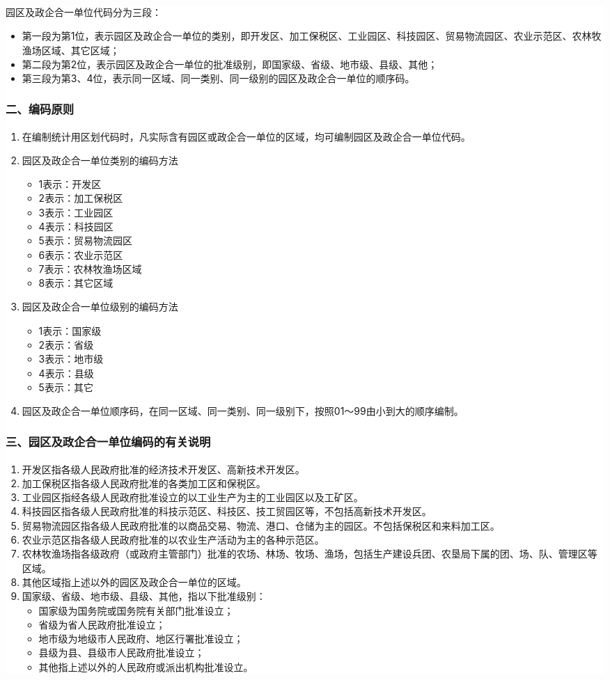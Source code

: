 园区及政企合一单位代码分为三段：

- 第一段为第1位，表示园区及政企合一单位的类别，即开发区、加工保税区、工业园区、科技园区、贸易物流园区、农业示范区、农林牧渔场区域、其它区域；
- 第二段为第2位，表示园区及政企合一单位的批准级别，即国家级、省级、地市级、县级、其他；
- 第三段为第3、4位，表示同一区域、同一类别、同一级别的园区及政企合一单位的顺序码。

### 二、编码原则

1. 在编制统计用区划代码时，凡实际含有园区或政企合一单位的区域，均可编制园区及政企合一单位代码。


1. 园区及政企合一单位类别的编码方法
   - 1表示：开发区
   - 2表示：加工保税区
   - 3表示：工业园区
   - 4表示：科技园区
   - 5表示：贸易物流园区
   - 6表示：农业示范区
   - 7表示：农林牧渔场区域
   - 8表示：其它区域
2. 园区及政企合一单位级别的编码方法
   - 1表示：国家级
   - 2表示：省级
   - 3表示：地市级
   - 4表示：县级
   - 5表示：其它
3. 园区及政企合一单位顺序码，在同一区域、同一类别、同一级别下，按照01～99由小到大的顺序编制。

### 三、园区及政企合一单位编码的有关说明

1. 开发区指各级人民政府批准的经济技术开发区、高新技术开发区。
2. 加工保税区指各级人民政府批准的各类加工区和保税区。
3. 工业园区指经各级人民政府批准设立的以工业生产为主的工业园区以及工矿区。
4. 科技园区指各级人民政府批准的科技示范区、科技区、技工贸园区等，不包括高新技术开发区。
5. 贸易物流园区指各级人民政府批准的以商品交易、物流、港口、仓储为主的园区。不包括保税区和来料加工区。
6. 农业示范区指各级人民政府批准的以农业生产活动为主的各种示范区。
7. 农林牧渔场指各级政府（或政府主管部门）批准的农场、林场、牧场、渔场，包括生产建设兵团、农垦局下属的团、场、队、管理区等区域。
8. 其他区域指上述以外的园区及政企合一单位的区域。
9. 国家级、省级、地市级、县级、其他，指以下批准级别：
   - 国家级为国务院或国务院有关部门批准设立；
   - 省级为省人民政府批准设立；
   - 地市级为地级市人民政府、地区行署批准设立；
   - 县级为县、县级市人民政府批准设立；
   - 其他指上述以外的人民政府或派出机构批准设立。



